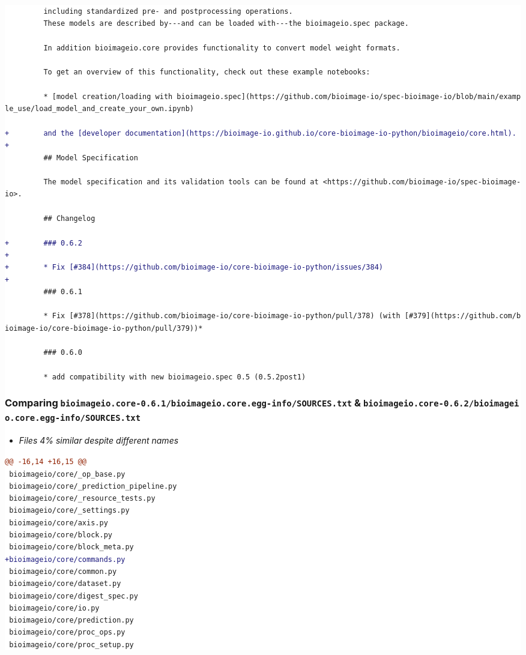 ```diff
         including standardized pre- and postprocessing operations.
         These models are described by---and can be loaded with---the bioimageio.spec package.
         
         In addition bioimageio.core provides functionality to convert model weight formats.
         
         To get an overview of this functionality, check out these example notebooks:
         
         * [model creation/loading with bioimageio.spec](https://github.com/bioimage-io/spec-bioimage-io/blob/main/example_use/load_model_and_create_your_own.ipynb)
         
+        and the [developer documentation](https://bioimage-io.github.io/core-bioimage-io-python/bioimageio/core.html).
+        
         ## Model Specification
         
         The model specification and its validation tools can be found at <https://github.com/bioimage-io/spec-bioimage-io>.
         
         ## Changelog
         
+        ### 0.6.2
+        
+        * Fix [#384](https://github.com/bioimage-io/core-bioimage-io-python/issues/384)
+        
         ### 0.6.1
         
         * Fix [#378](https://github.com/bioimage-io/core-bioimage-io-python/pull/378) (with [#379](https://github.com/bioimage-io/core-bioimage-io-python/pull/379))*
         
         ### 0.6.0
         
         * add compatibility with new bioimageio.spec 0.5 (0.5.2post1)
```

### Comparing `bioimageio.core-0.6.1/bioimageio.core.egg-info/SOURCES.txt` & `bioimageio.core-0.6.2/bioimageio.core.egg-info/SOURCES.txt`

 * *Files 4% similar despite different names*

```diff
@@ -16,14 +16,15 @@
 bioimageio/core/_op_base.py
 bioimageio/core/_prediction_pipeline.py
 bioimageio/core/_resource_tests.py
 bioimageio/core/_settings.py
 bioimageio/core/axis.py
 bioimageio/core/block.py
 bioimageio/core/block_meta.py
+bioimageio/core/commands.py
 bioimageio/core/common.py
 bioimageio/core/dataset.py
 bioimageio/core/digest_spec.py
 bioimageio/core/io.py
 bioimageio/core/prediction.py
 bioimageio/core/proc_ops.py
 bioimageio/core/proc_setup.py
```
